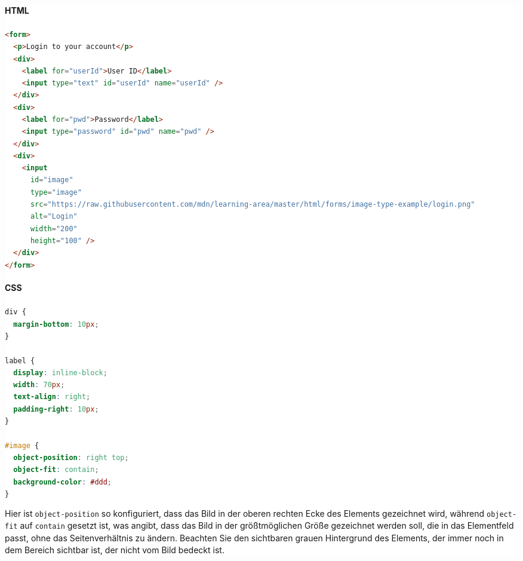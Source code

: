 #### HTML

```html
<form>
  <p>Login to your account</p>
  <div>
    <label for="userId">User ID</label>
    <input type="text" id="userId" name="userId" />
  </div>
  <div>
    <label for="pwd">Password</label>
    <input type="password" id="pwd" name="pwd" />
  </div>
  <div>
    <input
      id="image"
      type="image"
      src="https://raw.githubusercontent.com/mdn/learning-area/master/html/forms/image-type-example/login.png"
      alt="Login"
      width="200"
      height="100" />
  </div>
</form>
```

#### CSS

```css
div {
  margin-bottom: 10px;
}

label {
  display: inline-block;
  width: 70px;
  text-align: right;
  padding-right: 10px;
}

#image {
  object-position: right top;
  object-fit: contain;
  background-color: #ddd;
}
```

Hier ist `object-position` so konfiguriert, dass das Bild in der oberen rechten Ecke des Elements gezeichnet wird, während `object-fit` auf `contain` gesetzt ist, was angibt, dass das Bild in der größtmöglichen Größe gezeichnet werden soll, die in das Elementfeld passt, ohne das Seitenverhältnis zu ändern. Beachten Sie den sichtbaren grauen Hintergrund des Elements, der immer noch in dem Bereich sichtbar ist, der nicht vom Bild bedeckt ist.
